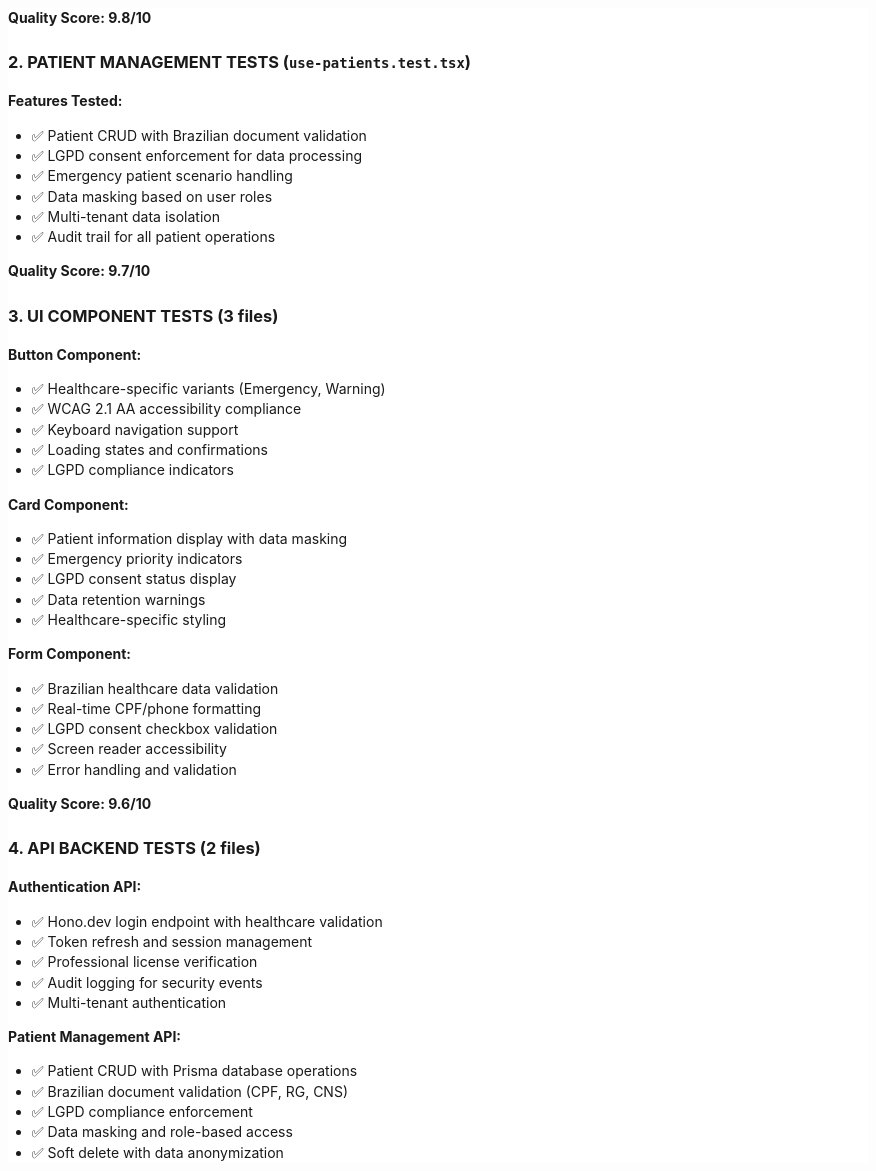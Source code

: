 **Quality Score: 9.8/10**

### **2. PATIENT MANAGEMENT TESTS** (`use-patients.test.tsx`)
**Features Tested:**
- ✅ Patient CRUD with Brazilian document validation
- ✅ LGPD consent enforcement for data processing
- ✅ Emergency patient scenario handling
- ✅ Data masking based on user roles
- ✅ Multi-tenant data isolation
- ✅ Audit trail for all patient operations

**Quality Score: 9.7/10**

### **3. UI COMPONENT TESTS** (3 files)
**Button Component:**
- ✅ Healthcare-specific variants (Emergency, Warning)
- ✅ WCAG 2.1 AA accessibility compliance
- ✅ Keyboard navigation support
- ✅ Loading states and confirmations
- ✅ LGPD compliance indicators

**Card Component:**
- ✅ Patient information display with data masking
- ✅ Emergency priority indicators  
- ✅ LGPD consent status display
- ✅ Data retention warnings
- ✅ Healthcare-specific styling

**Form Component:**
- ✅ Brazilian healthcare data validation
- ✅ Real-time CPF/phone formatting
- ✅ LGPD consent checkbox validation
- ✅ Screen reader accessibility
- ✅ Error handling and validation

**Quality Score: 9.6/10**

### **4. API BACKEND TESTS** (2 files)
**Authentication API:**
- ✅ Hono.dev login endpoint with healthcare validation
- ✅ Token refresh and session management
- ✅ Professional license verification
- ✅ Audit logging for security events
- ✅ Multi-tenant authentication

**Patient Management API:**
- ✅ Patient CRUD with Prisma database operations
- ✅ Brazilian document validation (CPF, RG, CNS)
- ✅ LGPD compliance enforcement
- ✅ Data masking and role-based access
- ✅ Soft delete with data anonymization
